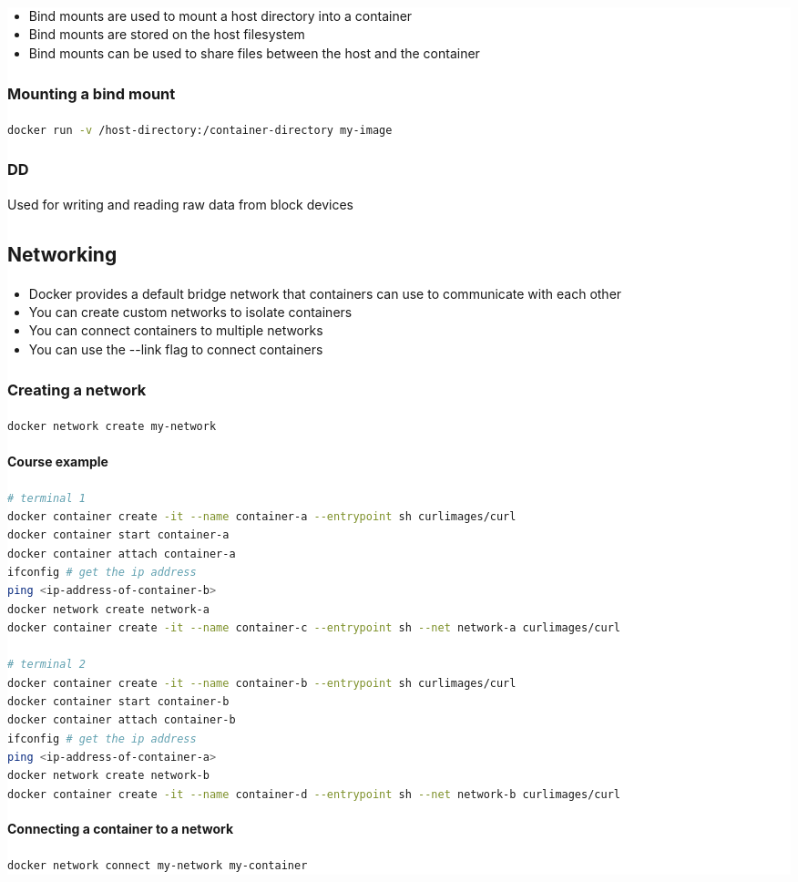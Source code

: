 - Bind mounts are used to mount a host directory into a container
- Bind mounts are stored on the host filesystem
- Bind mounts can be used to share files between the host and the container

### Mounting a bind mount

```bash
docker run -v /host-directory:/container-directory my-image
```

### DD
Used for writing and reading raw data from block devices


## Networking

- Docker provides a default bridge network that containers can use to communicate with each other
- You can create custom networks to isolate containers
- You can connect containers to multiple networks
- You can use the --link flag to connect containers

### Creating a network

```bash
docker network create my-network
```

#### Course example
    
```bash
# terminal 1
docker container create -it --name container-a --entrypoint sh curlimages/curl
docker container start container-a
docker container attach container-a
ifconfig # get the ip address
ping <ip-address-of-container-b>
docker network create network-a
docker container create -it --name container-c --entrypoint sh --net network-a curlimages/curl

# terminal 2
docker container create -it --name container-b --entrypoint sh curlimages/curl
docker container start container-b
docker container attach container-b
ifconfig # get the ip address 
ping <ip-address-of-container-a>
docker network create network-b
docker container create -it --name container-d --entrypoint sh --net network-b curlimages/curl
```

#### Connecting a container to a network

```bash
docker network connect my-network my-container
```
